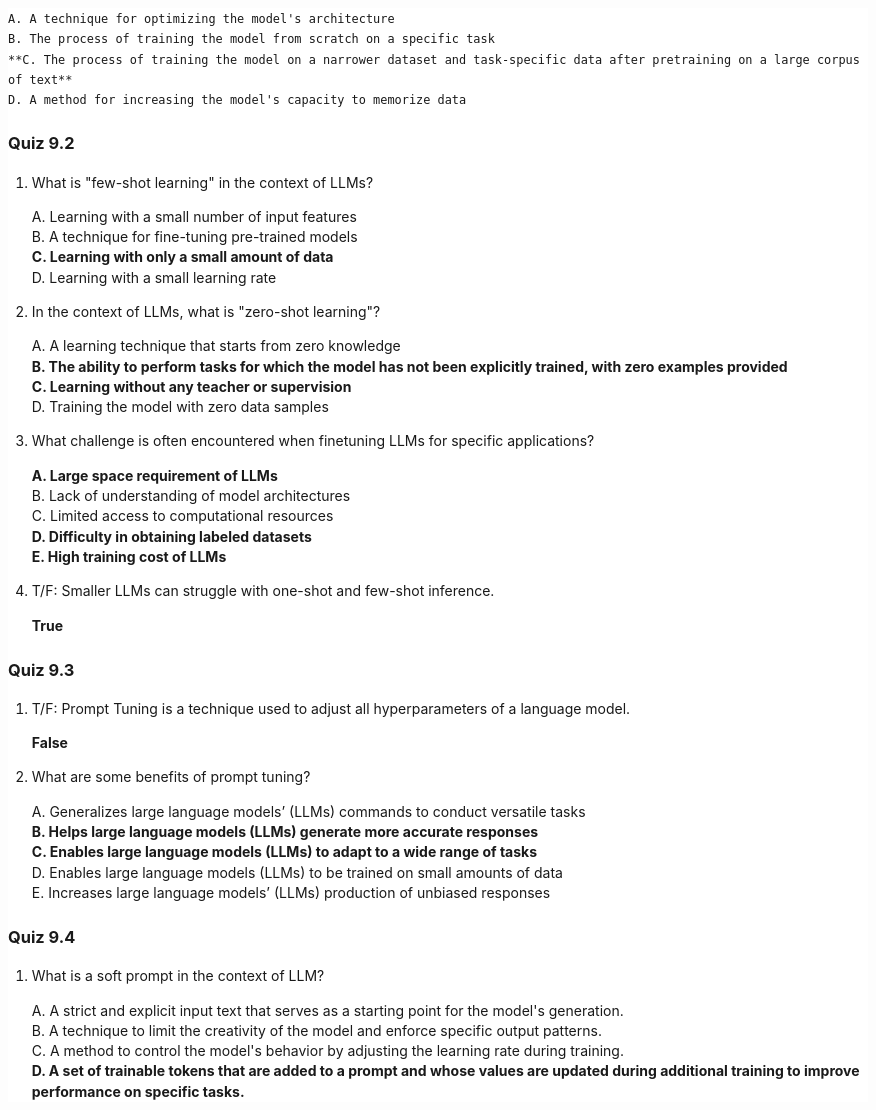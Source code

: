     A. A technique for optimizing the model's architecture  
    B. The process of training the model from scratch on a specific task  
    **C. The process of training the model on a narrower dataset and task-specific data after pretraining on a large corpus of text**  
    D. A method for increasing the model's capacity to memorize data

### Quiz 9.2

1. What is "few-shot learning" in the context of LLMs?

    A. Learning with a small number of input features  
    B. A technique for fine-tuning pre-trained models  
    **C. Learning with only a small amount of data**  
    D. Learning with a small learning rate

2. In the context of LLMs, what is "zero-shot learning"?

    A. A learning technique that starts from zero knowledge  
    **B. The ability to perform tasks for which the model has not been explicitly trained, with zero examples provided**  
    **C. Learning without any teacher or supervision**  
    D. Training the model with zero data samples

3. What challenge is often encountered when finetuning LLMs for specific applications?

    **A. Large space requirement of LLMs**  
    B. Lack of understanding of model architectures  
    C. Limited access to computational resources  
    **D. Difficulty in obtaining labeled datasets**  
    **E. High training cost of LLMs**

4. T/F: Smaller LLMs can struggle with one-shot and few-shot inference.

    **True**

### Quiz 9.3

1. T/F: Prompt Tuning is a technique used to adjust all hyperparameters of a language model.

    **False**

2. What are some benefits of prompt tuning?

    A. Generalizes large language models’ (LLMs) commands to conduct versatile tasks  
    **B. Helps large language models (LLMs) generate more accurate responses**  
    **C. Enables large language models (LLMs) to adapt to a wide range of tasks**  
    D. Enables large language models (LLMs) to be trained on small amounts of data  
    E. Increases large language models’ (LLMs) production of unbiased responses

### Quiz 9.4

1. What is a soft prompt in the context of LLM?

    A. A strict and explicit input text that serves as a starting point for the model's generation.  
    B. A technique to limit the creativity of the model and enforce specific output patterns.  
    C. A method to control the model's behavior by adjusting the learning rate during training.  
    **D. A set of trainable tokens that are added to a prompt and whose values are updated during additional training to improve performance on specific tasks.**
